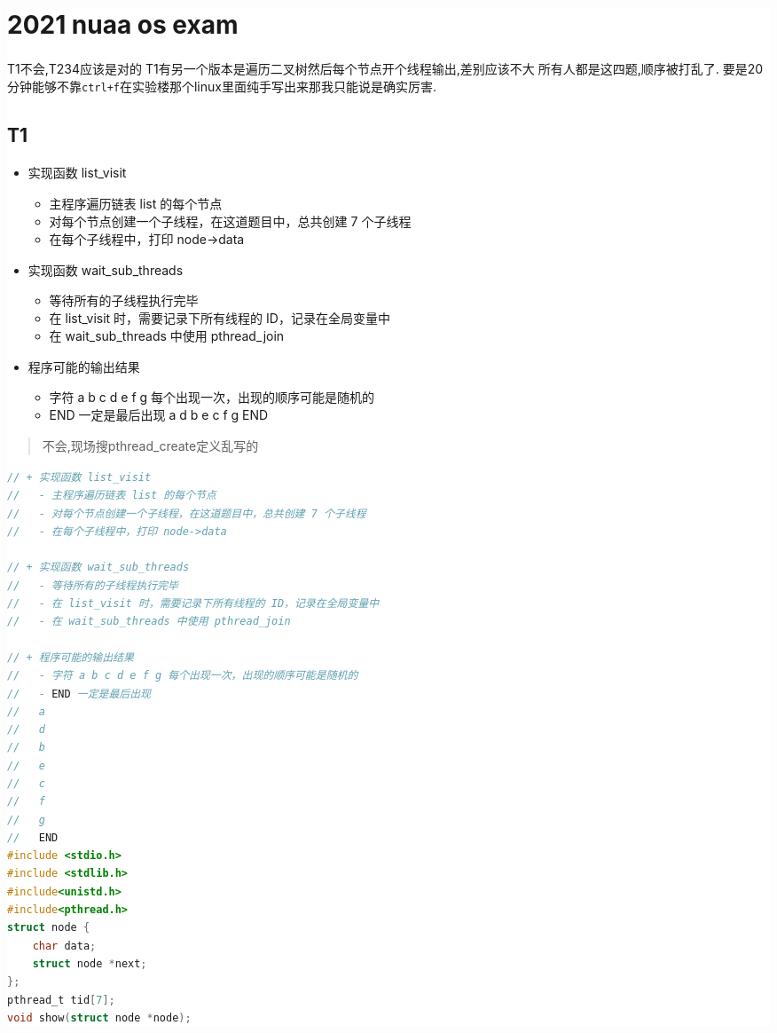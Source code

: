 # 2021 nuaa os exam
T1不会,T234应该是对的
T1有另一个版本是遍历二叉树然后每个节点开个线程输出,差别应该不大
所有人都是这四题,顺序被打乱了.
要是20分钟能够不靠`ctrl+f`在实验楼那个linux里面纯手写出来那我只能说是确实厉害.
## T1
+ 实现函数 list_visit
  - 主程序遍历链表 list 的每个节点
  - 对每个节点创建一个子线程，在这道题目中，总共创建 7 个子线程
  - 在每个子线程中，打印 node->data

+ 实现函数 wait_sub_threads
  - 等待所有的子线程执行完毕
  - 在 list_visit 时，需要记录下所有线程的 ID，记录在全局变量中
  - 在 wait_sub_threads 中使用 pthread_join

+ 程序可能的输出结果
  - 字符 a b c d e f g 每个出现一次，出现的顺序可能是随机的  
  - END 一定是最后出现
  a
  d
  b
  e
  c
  f
  g
  END

> 不会,现场搜pthread_create定义乱写的
```c
// + 实现函数 list_visit
//   - 主程序遍历链表 list 的每个节点
//   - 对每个节点创建一个子线程，在这道题目中，总共创建 7 个子线程
//   - 在每个子线程中，打印 node->data

// + 实现函数 wait_sub_threads
//   - 等待所有的子线程执行完毕
//   - 在 list_visit 时，需要记录下所有线程的 ID，记录在全局变量中
//   - 在 wait_sub_threads 中使用 pthread_join

// + 程序可能的输出结果
//   - 字符 a b c d e f g 每个出现一次，出现的顺序可能是随机的  
//   - END 一定是最后出现
//   a
//   d
//   b
//   e
//   c
//   f
//   g
//   END
#include <stdio.h>
#include <stdlib.h>
#include<unistd.h>
#include<pthread.h>
struct node {
    char data;
    struct node *next;
};
pthread_t tid[7];
void show(struct node *node);

```